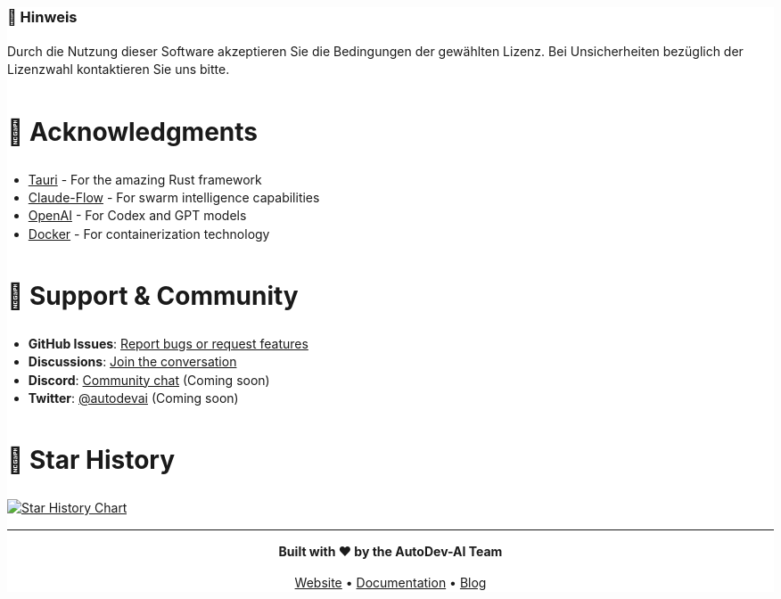 ### 📝 Hinweis

Durch die Nutzung dieser Software akzeptieren Sie die Bedingungen der gewählten Lizenz. Bei Unsicherheiten bezüglich der Lizenzwahl kontaktieren Sie uns bitte.

## <h2 style="font-size: 2em;">🙏 Acknowledgments</h2>

- [Tauri](https://tauri.app) - For the amazing Rust framework
- [Claude-Flow](https://github.com/ruvnet/claude-flow) - For swarm intelligence capabilities
- [OpenAI](https://openai.com) - For Codex and GPT models
- [Docker](https://docker.com) - For containerization technology

## <h2 style="font-size: 2em;">💬 Support & Community</h2>

- **GitHub Issues**: [Report bugs or request features](https://github.com/meinzeug/autodevai/issues)
- **Discussions**: [Join the conversation](https://github.com/meinzeug/autodevai/discussions)
- **Discord**: [Community chat](https://discord.gg/autodevai) (Coming soon)
- **Twitter**: [@autodevai](https://twitter.com/autodevai) (Coming soon)

## <h2 style="font-size: 2em;">🌟 Star History</h2>

[![Star History Chart](https://api.star-history.com/svg?repos=meinzeug/autodevai&type=Date)](https://star-history.com/#meinzeug/autodevai&Date)

---

<div align="center">

**Built with ❤️ by the AutoDev-AI Team**

[Website](https://autodevai.com) • [Documentation](https://docs.autodevai.com) • [Blog](https://blog.autodevai.com)

</div>

</div>
